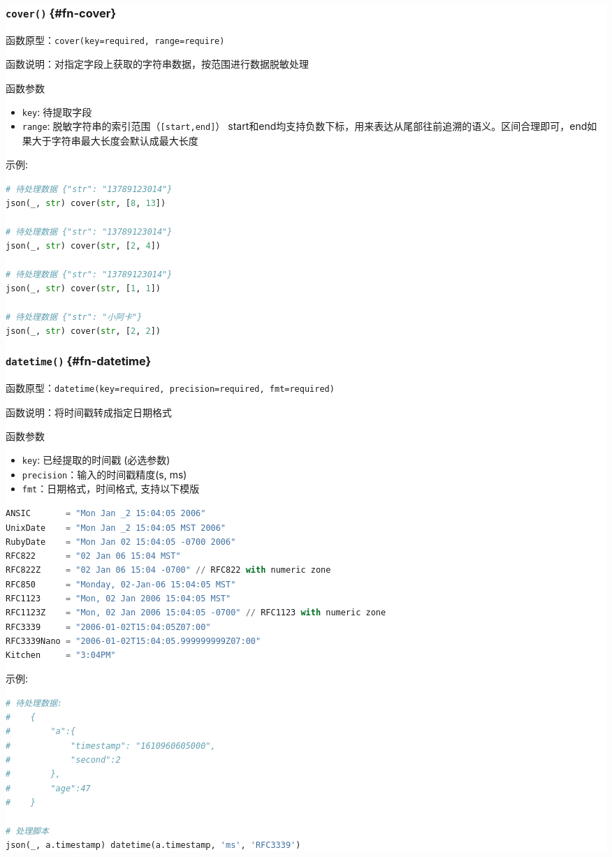 ### `cover()` {#fn-cover}

函数原型：`cover(key=required, range=require)`

函数说明：对指定字段上获取的字符串数据，按范围进行数据脱敏处理

函数参数

- `key`: 待提取字段
- `range`: 脱敏字符串的索引范围（`[start,end]`） start和end均支持负数下标，用来表达从尾部往前追溯的语义。区间合理即可，end如果大于字符串最大长度会默认成最大长度

示例:

```python
# 待处理数据 {"str": "13789123014"}
json(_, str) cover(str, [8, 13])

# 待处理数据 {"str": "13789123014"}
json(_, str) cover(str, [2, 4])

# 待处理数据 {"str": "13789123014"}
json(_, str) cover(str, [1, 1])

# 待处理数据 {"str": "小阿卡"}
json(_, str) cover(str, [2, 2])
```

### `datetime()` {#fn-datetime}

函数原型：`datetime(key=required, precision=required, fmt=required)`

函数说明：将时间戳转成指定日期格式

函数参数

- `key`: 已经提取的时间戳 (必选参数)
- `precision`：输入的时间戳精度(s, ms)
- `fmt`：日期格式，时间格式, 支持以下模版

```python
ANSIC       = "Mon Jan _2 15:04:05 2006"
UnixDate    = "Mon Jan _2 15:04:05 MST 2006"
RubyDate    = "Mon Jan 02 15:04:05 -0700 2006"
RFC822      = "02 Jan 06 15:04 MST"
RFC822Z     = "02 Jan 06 15:04 -0700" // RFC822 with numeric zone
RFC850      = "Monday, 02-Jan-06 15:04:05 MST"
RFC1123     = "Mon, 02 Jan 2006 15:04:05 MST"
RFC1123Z    = "Mon, 02 Jan 2006 15:04:05 -0700" // RFC1123 with numeric zone
RFC3339     = "2006-01-02T15:04:05Z07:00"
RFC3339Nano = "2006-01-02T15:04:05.999999999Z07:00"
Kitchen     = "3:04PM"
```

示例:

```python
# 待处理数据:
#    {
#        "a":{
#            "timestamp": "1610960605000",
#            "second":2
#        },
#        "age":47
#    }

# 处理脚本
json(_, a.timestamp) datetime(a.timestamp, 'ms', 'RFC3339')
```
